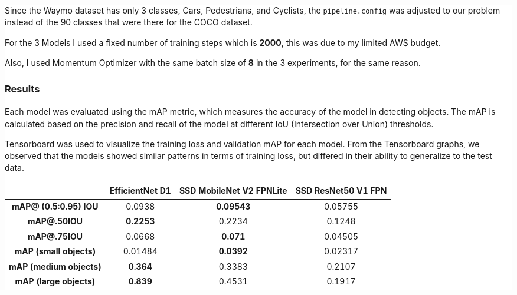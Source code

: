 Since the Waymo dataset has only 3 classes, Cars, Pedestrians, and Cyclists, the `pipeline.config` was adjusted to our problem instead of the 90 classes that were there for the COCO dataset.

For the 3 Models I used a fixed number of training steps which is **2000**, this was due to my limited AWS budget.

Also, I used Momentum Optimizer with the same batch size of **8** in the 3 experiments, for the same reason.

### Results
Each model was evaluated using the mAP metric, which measures the accuracy of the model in detecting objects. The mAP is calculated based on the precision and recall of the model at different IoU (Intersection over Union) thresholds.

Tensorboard was used to visualize the training loss and validation mAP for each model. From the Tensorboard graphs, we observed that the models showed similar patterns in terms of training loss, but differed in their ability to generalize to the test data.

|                                       	|                        EfficientNet D1                       	|                 SSD MobileNet V2 FPNLite               	|                   SSD ResNet50 V1 FPN                 	|
|:-------------------------------------:	|:------------------------------------------------------------:	|:------------------------------------------------------:	|:-----------------------------------------------------:	|
|        **mAP@ (0.5:0.95) IOU**        	|                             0.0938                           	|                         **0.09543**                    	|                         0.05755                       	|
|             **mAP@.50IOU**            	|                             **0.2253**                        |                          0.2234                        	|                         0.1248                        	|
|             **mAP@.75IOU**            	|                             0.0668                           	|                          **0.071**                        |                         0.04505                       	|
|        **mAP (small objects)**        	|                            0.01484                           	|                          **0.0392**                       |                         0.02317                       	|
|        **mAP (medium objects)**       	|                             **0.364**                         |                          0.3383                        	|                         0.2107                        	|
|        **mAP (large objects)**        	|                             **0.839**                         |                          0.4531                        	|                         0.1917                        	|